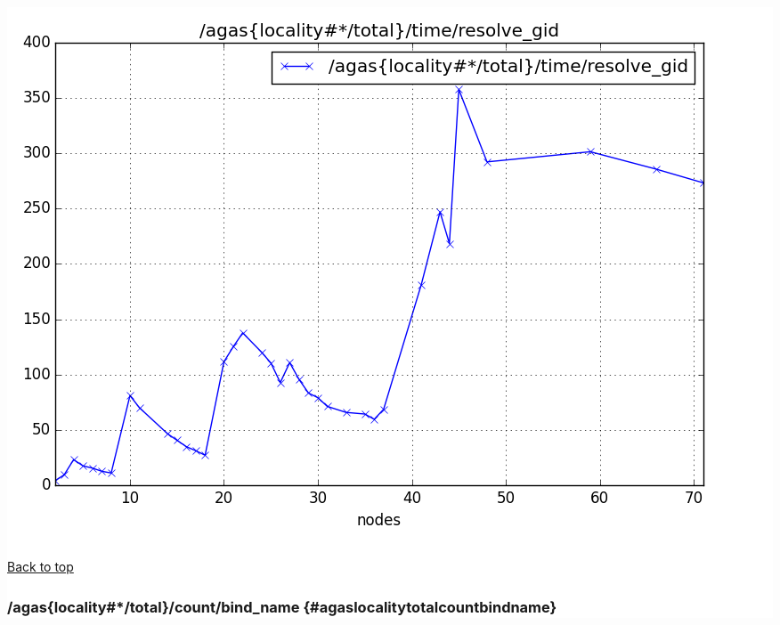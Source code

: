 [![/agas{locality#*/total}/time/resolve_gid](/assets/2015-04-10-1d_stencil_8-472bcca415-8/agas_locality___total__time_resolve_gid.png)](/assets/2015-04-10-1d_stencil_8-472bcca415-8/agas_locality___total__time_resolve_gid.png "agas_locality___total__time_resolve_gid.png")

[Back to top](#figures)

### /agas{locality#*/total}/count/bind_name {#agaslocalitytotalcountbindname}